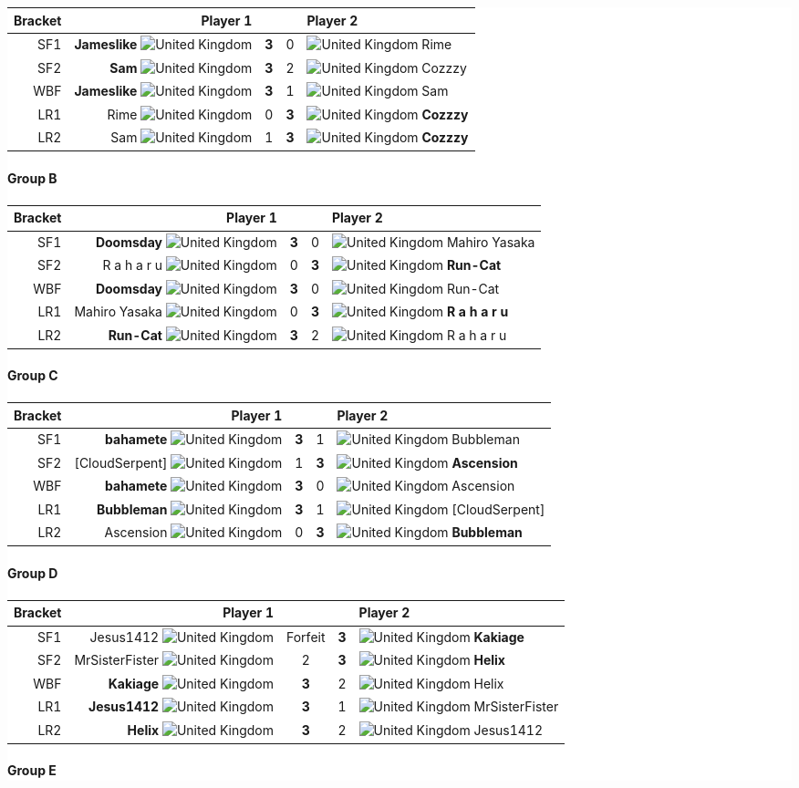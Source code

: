 | Bracket | Player 1 | | | Player 2 |
| --: | --: | :-: | :-: | :-- |
| SF1 | **Jameslike** ![][flag_GB] | **3** | 0 | ![][flag_GB] Rime |
| SF2 | **Sam** ![][flag_GB] | **3** | 2 | ![][flag_GB] Cozzzy |
| WBF | **Jameslike** ![][flag_GB] | **3** | 1 | ![][flag_GB] Sam |
| LR1 | Rime ![][flag_GB] | 0 | **3** | ![][flag_GB] **Cozzzy** |
| LR2 | Sam ![][flag_GB] | 1 | **3** | ![][flag_GB] **Cozzzy** |

#### Group B

| Bracket | Player 1 | | | Player 2 |
| --: | --: | :-: | :-: | :-- |
| SF1 | **Doomsday** ![][flag_GB] | **3** | 0 | ![][flag_GB] Mahiro Yasaka |
| SF2 | R a h a r u ![][flag_GB] | 0 | **3** | ![][flag_GB] **Run-Cat** |
| WBF | **Doomsday** ![][flag_GB] | **3** | 0 | ![][flag_GB] Run-Cat |
| LR1 | Mahiro Yasaka ![][flag_GB] | 0 | **3** | ![][flag_GB] **R a h a r u** |
| LR2 | **Run-Cat** ![][flag_GB] | **3** | 2 | ![][flag_GB] R a h a r u |

#### Group C

| Bracket | Player 1 | | | Player 2 |
| --: | --: | :-: | :-: | :-- |
| SF1 | **bahamete** ![][flag_GB] | **3** | 1 | ![][flag_GB] Bubbleman |
| SF2 | \[CloudSerpent\] ![][flag_GB] | 1 | **3** | ![][flag_GB] **Ascension** |
| WBF | **bahamete** ![][flag_GB] | **3** | 0 | ![][flag_GB] Ascension |
| LR1 | **Bubbleman** ![][flag_GB] | **3** | 1 | ![][flag_GB] \[CloudSerpent\] |
| LR2 | Ascension ![][flag_GB] | 0 | **3** | ![][flag_GB] **Bubbleman** |

#### Group D

| Bracket | Player 1 | | | Player 2 |
| --: | --: | :-: | :-: | :-- |
| SF1 | Jesus1412 ![][flag_GB] | Forfeit | **3** | ![][flag_GB] **Kakiage** |
| SF2 | MrSisterFister ![][flag_GB] | 2 | **3** | ![][flag_GB] **Helix** |
| WBF | **Kakiage** ![][flag_GB] | **3** | 2 | ![][flag_GB] Helix |
| LR1 | **Jesus1412** ![][flag_GB] | **3** | 1 | ![][flag_GB] MrSisterFister |
| LR2 | **Helix** ![][flag_GB] | **3** | 2 | ![][flag_GB] Jesus1412 |

#### Group E


[flag_GB]: /wiki/shared/flag/GB.gif "United Kingdom"
[flag_AT]: /wiki/shared/flag/AT.gif "Austria"
[flag_BE]: /wiki/shared/flag/BE.gif "Belgium"
[flag_DE]: /wiki/shared/flag/DE.gif "Germany"
[flag_SG]: /wiki/shared/flag/SG.gif "Singapore"